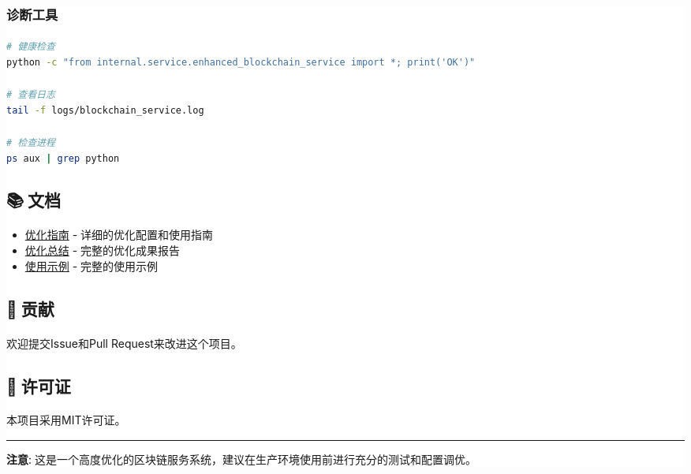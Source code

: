 ### 诊断工具

```bash
# 健康检查
python -c "from internal.service.enhanced_blockchain_service import *; print('OK')"

# 查看日志
tail -f logs/blockchain_service.log

# 检查进程
ps aux | grep python
```

## 📚 文档

- [优化指南](docs/OPTIMIZATION_GUIDE.md) - 详细的优化配置和使用指南
- [优化总结](OPTIMIZATION_SUMMARY.md) - 完整的优化成果报告
- [使用示例](examples/enhanced_blockchain_usage.py) - 完整的使用示例

## 🤝 贡献

欢迎提交Issue和Pull Request来改进这个项目。

## 📄 许可证

本项目采用MIT许可证。

---

**注意**: 这是一个高度优化的区块链服务系统，建议在生产环境使用前进行充分的测试和配置调优。 